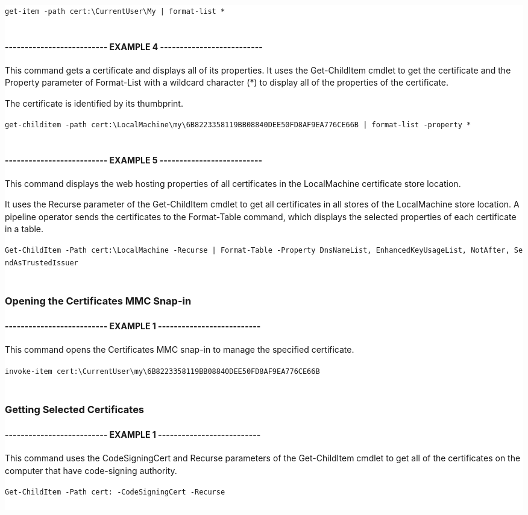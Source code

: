 ```  
get-item -path cert:\CurrentUser\My | format-list *  
  
```  
  
#### -------------------------- EXAMPLE 4 --------------------------  
 This command gets a certificate and displays all of its properties. It uses the Get-ChildItem cmdlet to get the certificate and the Property parameter of Format-List with a wildcard character (*) to display all of the properties of the certificate.  
  
 The certificate is identified by its thumbprint.  
  
```  
get-childitem -path cert:\LocalMachine\my\6B8223358119BB08840DEE50FD8AF9EA776CE66B | format-list -property *  
  
```  
  
#### -------------------------- EXAMPLE 5 --------------------------  
 This command displays the web hosting properties of all certificates in the LocalMachine certificate store location.  
  
 It uses the Recurse parameter of the Get-ChildItem cmdlet to get all certificates in all stores of the LocalMachine store location. A pipeline operator sends the certificates to the Format-Table command, which displays the selected properties of each certificate in a table.  
  
```  
Get-ChildItem -Path cert:\LocalMachine -Recurse | Format-Table -Property DnsNameList, EnhancedKeyUsageList, NotAfter, SendAsTrustedIssuer  
  
```  
  
### Opening the Certificates MMC Snap-in  
  
#### -------------------------- EXAMPLE 1 --------------------------  
 This command opens the Certificates MMC snap-in to manage the specified certificate.  
  
```  
invoke-item cert:\CurrentUser\my\6B8223358119BB08840DEE50FD8AF9EA776CE66B  
  
```  
  
### Getting Selected Certificates  
  
#### -------------------------- EXAMPLE 1 --------------------------  
 This command uses the CodeSigningCert and Recurse parameters of the Get-ChildItem cmdlet to get all of the certificates on the computer that have code-signing authority.  
  
```  
Get-ChildItem -Path cert: -CodeSigningCert -Recurse  
  
```  
  